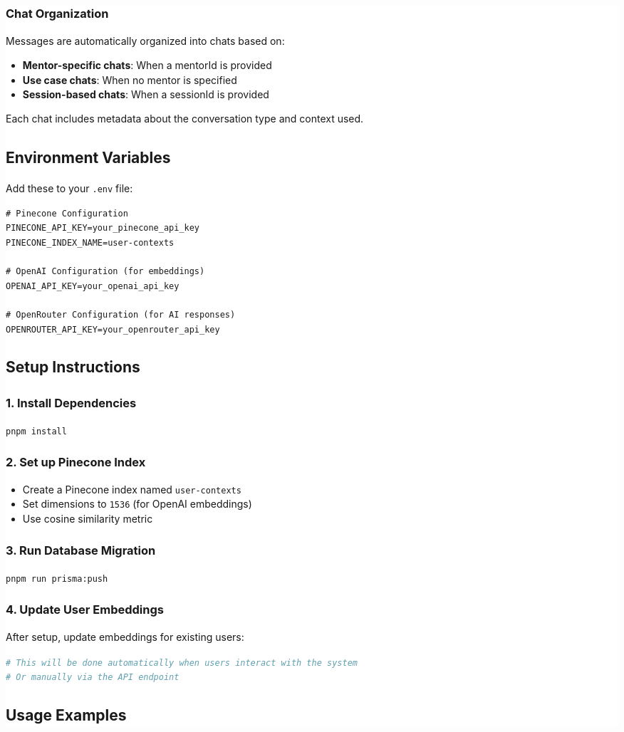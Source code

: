 ### Chat Organization

Messages are automatically organized into chats based on:
- **Mentor-specific chats**: When a mentorId is provided
- **Use case chats**: When no mentor is specified
- **Session-based chats**: When a sessionId is provided

Each chat includes metadata about the conversation type and context used.

## Environment Variables

Add these to your `.env` file:

```env
# Pinecone Configuration
PINECONE_API_KEY=your_pinecone_api_key
PINECONE_INDEX_NAME=user-contexts

# OpenAI Configuration (for embeddings)
OPENAI_API_KEY=your_openai_api_key

# OpenRouter Configuration (for AI responses)
OPENROUTER_API_KEY=your_openrouter_api_key
```

## Setup Instructions

### 1. Install Dependencies
```bash
pnpm install
```

### 2. Set up Pinecone Index
- Create a Pinecone index named `user-contexts`
- Set dimensions to `1536` (for OpenAI embeddings)
- Use cosine similarity metric

### 3. Run Database Migration
```bash
pnpm run prisma:push
```

### 4. Update User Embeddings
After setup, update embeddings for existing users:
```bash
# This will be done automatically when users interact with the system
# Or manually via the API endpoint
```

## Usage Examples

